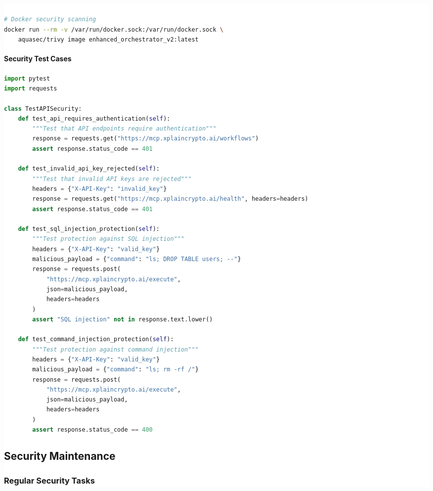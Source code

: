 ```bash

# Docker security scanning
docker run --rm -v /var/run/docker.sock:/var/run/docker.sock \
    aquasec/trivy image enhanced_orchestrator_v2:latest
```

#### Security Test Cases

```python
import pytest
import requests

class TestAPISecurity:
    def test_api_requires_authentication(self):
        """Test that API endpoints require authentication"""
        response = requests.get("https://mcp.xplaincrypto.ai/workflows")
        assert response.status_code == 401
    
    def test_invalid_api_key_rejected(self):
        """Test that invalid API keys are rejected"""
        headers = {"X-API-Key": "invalid_key"}
        response = requests.get("https://mcp.xplaincrypto.ai/health", headers=headers)
        assert response.status_code == 401
    
    def test_sql_injection_protection(self):
        """Test protection against SQL injection"""
        headers = {"X-API-Key": "valid_key"}
        malicious_payload = {"command": "ls; DROP TABLE users; --"}
        response = requests.post(
            "https://mcp.xplaincrypto.ai/execute",
            json=malicious_payload,
            headers=headers
        )
        assert "SQL injection" not in response.text.lower()
    
    def test_command_injection_protection(self):
        """Test protection against command injection"""
        headers = {"X-API-Key": "valid_key"}
        malicious_payload = {"command": "ls; rm -rf /"}
        response = requests.post(
            "https://mcp.xplaincrypto.ai/execute",
            json=malicious_payload,
            headers=headers
        )
        assert response.status_code == 400
```

## Security Maintenance

### Regular Security Tasks
